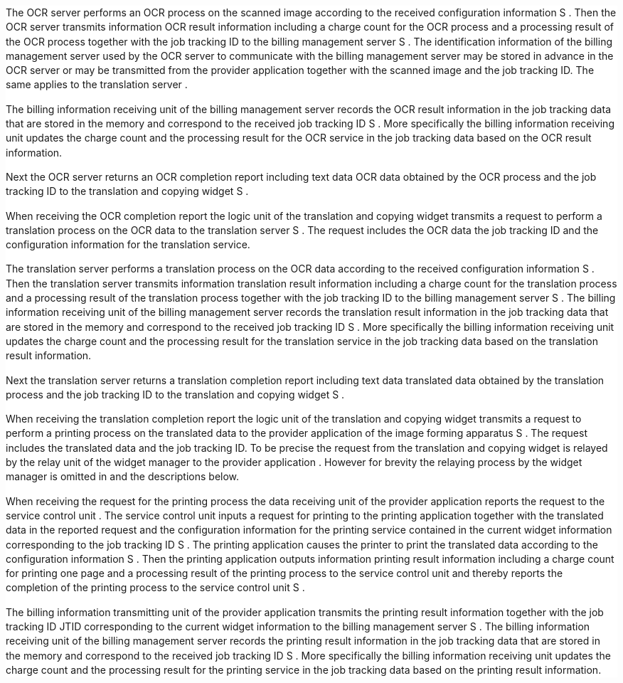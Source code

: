The OCR server performs an OCR process on the scanned image according to the received configuration information S . Then the OCR server transmits information OCR result information including a charge count for the OCR process and a processing result of the OCR process together with the job tracking ID to the billing management server S . The identification information of the billing management server used by the OCR server to communicate with the billing management server may be stored in advance in the OCR server or may be transmitted from the provider application together with the scanned image and the job tracking ID. The same applies to the translation server .

The billing information receiving unit of the billing management server records the OCR result information in the job tracking data that are stored in the memory and correspond to the received job tracking ID S . More specifically the billing information receiving unit updates the charge count and the processing result for the OCR service in the job tracking data based on the OCR result information.

Next the OCR server returns an OCR completion report including text data OCR data obtained by the OCR process and the job tracking ID to the translation and copying widget S .

When receiving the OCR completion report the logic unit of the translation and copying widget transmits a request to perform a translation process on the OCR data to the translation server S . The request includes the OCR data the job tracking ID and the configuration information for the translation service.

The translation server performs a translation process on the OCR data according to the received configuration information S . Then the translation server transmits information translation result information including a charge count for the translation process and a processing result of the translation process together with the job tracking ID to the billing management server S . The billing information receiving unit of the billing management server records the translation result information in the job tracking data that are stored in the memory and correspond to the received job tracking ID S . More specifically the billing information receiving unit updates the charge count and the processing result for the translation service in the job tracking data based on the translation result information.

Next the translation server returns a translation completion report including text data translated data obtained by the translation process and the job tracking ID to the translation and copying widget S .

When receiving the translation completion report the logic unit of the translation and copying widget transmits a request to perform a printing process on the translated data to the provider application of the image forming apparatus S . The request includes the translated data and the job tracking ID. To be precise the request from the translation and copying widget is relayed by the relay unit of the widget manager to the provider application . However for brevity the relaying process by the widget manager is omitted in and the descriptions below.

When receiving the request for the printing process the data receiving unit of the provider application reports the request to the service control unit . The service control unit inputs a request for printing to the printing application together with the translated data in the reported request and the configuration information for the printing service contained in the current widget information corresponding to the job tracking ID S . The printing application causes the printer to print the translated data according to the configuration information S . Then the printing application outputs information printing result information including a charge count for printing one page and a processing result of the printing process to the service control unit and thereby reports the completion of the printing process to the service control unit S .

The billing information transmitting unit of the provider application transmits the printing result information together with the job tracking ID JTID corresponding to the current widget information to the billing management server S . The billing information receiving unit of the billing management server records the printing result information in the job tracking data that are stored in the memory and correspond to the received job tracking ID S . More specifically the billing information receiving unit updates the charge count and the processing result for the printing service in the job tracking data based on the printing result information.
